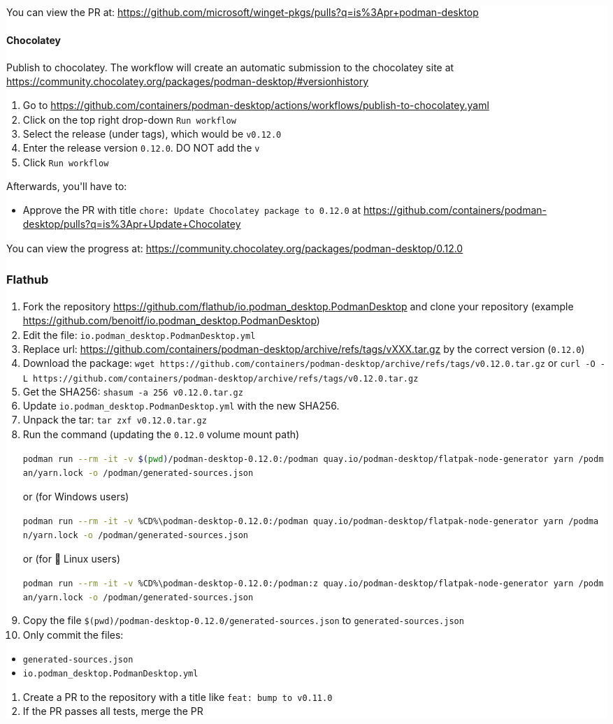 You can view the PR at: https://github.com/microsoft/winget-pkgs/pulls?q=is%3Apr+podman-desktop

#### Chocolatey

Publish to chocolatey. The workflow will create an automatic submission to the chocolatey site at https://community.chocolatey.org/packages/podman-desktop/#versionhistory

1. Go to https://github.com/containers/podman-desktop/actions/workflows/publish-to-chocolatey.yaml
1. Click on the top right drop-down `Run workflow`
1. Select the release (under tags), which would be `v0.12.0`
1. Enter the release version `0.12.0`. DO NOT add the `v`
1. Click `Run workflow`

Afterwards, you'll have to:

- Approve the PR with title `chore: Update Chocolatey package to 0.12.0` at https://github.com/containers/podman-desktop/pulls?q=is%3Apr+Update+Chocolatey

You can view the progress at: https://community.chocolatey.org/packages/podman-desktop/0.12.0

### Flathub

1. Fork the repository https://github.com/flathub/io.podman_desktop.PodmanDesktop and clone your repository (example https://github.com/benoitf/io.podman_desktop.PodmanDesktop)
1. Edit the file: `io.podman_desktop.PodmanDesktop.yml`
1. Replace url: https://github.com/containers/podman-desktop/archive/refs/tags/vXXX.tar.gz by the correct version (`0.12.0`)
1. Download the package: `wget https://github.com/containers/podman-desktop/archive/refs/tags/v0.12.0.tar.gz` or `curl -O -L https://github.com/containers/podman-desktop/archive/refs/tags/v0.12.0.tar.gz`
1. Get the SHA256: `shasum -a 256 v0.12.0.tar.gz`
1. Update `io.podman_desktop.PodmanDesktop.yml` with the new SHA256.
1. Unpack the tar: `tar zxf v0.12.0.tar.gz`
1. Run the command (updating the `0.12.0` volume mount path)
   ```sh
   podman run --rm -it -v $(pwd)/podman-desktop-0.12.0:/podman quay.io/podman-desktop/flatpak-node-generator yarn /podman/yarn.lock -o /podman/generated-sources.json
   ```
   or (for Windows users)
   ```sh
   podman run --rm -it -v %CD%\podman-desktop-0.12.0:/podman quay.io/podman-desktop/flatpak-node-generator yarn /podman/yarn.lock -o /podman/generated-sources.json
   ```
   or (for :penguin: Linux users)
   ```sh
   podman run --rm -it -v %CD%\podman-desktop-0.12.0:/podman:z quay.io/podman-desktop/flatpak-node-generator yarn /podman/yarn.lock -o /podman/generated-sources.json
   ```
1. Copy the file `$(pwd)/podman-desktop-0.12.0/generated-sources.json` to `generated-sources.json`
1. Only commit the files:

- `generated-sources.json`
- `io.podman_desktop.PodmanDesktop.yml`

1. Create a PR to the repository with a title like `feat: bump to v0.11.0`
1. If the PR passes all tests, merge the PR
